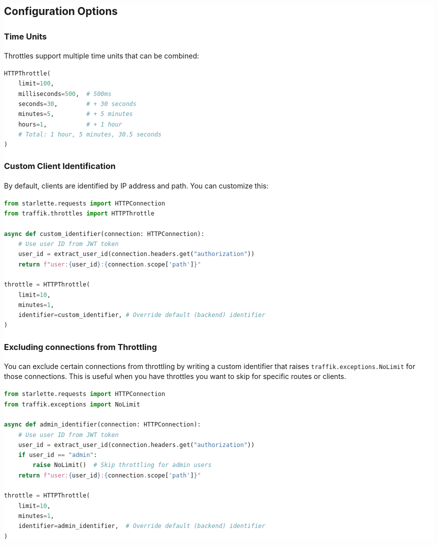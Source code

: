 ## Configuration Options

### Time Units

Throttles support multiple time units that can be combined:

```python
HTTPThrottle(
    limit=100,
    milliseconds=500,  # 500ms
    seconds=30,        # + 30 seconds  
    minutes=5,         # + 5 minutes
    hours=1,           # + 1 hour
    # Total: 1 hour, 5 minutes, 30.5 seconds
)
```

### Custom Client Identification

By default, clients are identified by IP address and path. You can customize this:

```python
from starlette.requests import HTTPConnection
from traffik.throttles import HTTPThrottle

async def custom_identifier(connection: HTTPConnection):
    # Use user ID from JWT token
    user_id = extract_user_id(connection.headers.get("authorization"))
    return f"user:{user_id}:{connection.scope['path']}"

throttle = HTTPThrottle(
    limit=10,
    minutes=1,
    identifier=custom_identifier, # Override default (backend) identifier
)
```

### Excluding connections from Throttling

You can exclude certain connections from throttling by writing a custom identifier that raises `traffik.exceptions.NoLimit` for those connections. This is useful when you have throttles you want to skip for specific routes or clients.

```python
from starlette.requests import HTTPConnection
from traffik.exceptions import NoLimit

async def admin_identifier(connection: HTTPConnection):
    # Use user ID from JWT token
    user_id = extract_user_id(connection.headers.get("authorization"))
    if user_id == "admin":
        raise NoLimit()  # Skip throttling for admin users
    return f"user:{user_id}:{connection.scope['path']}"

throttle = HTTPThrottle(
    limit=10,
    minutes=1,
    identifier=admin_identifier,  # Override default (backend) identifier
)
```
